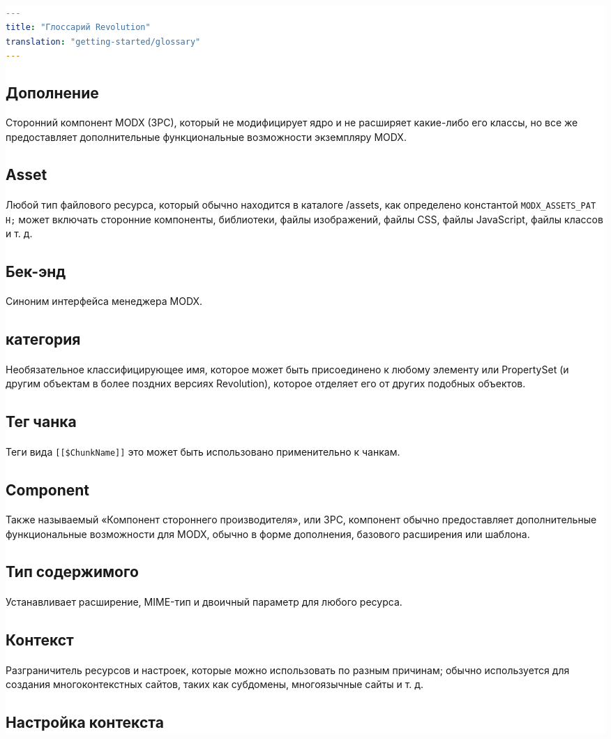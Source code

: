 ```yaml
---
title: "Глоссарий Revolution"
translation: "getting-started/glossary"
---
```


## Дополнение

Сторонний компонент MODX (3PC), который не модифицирует ядро и не расширяет какие-либо его классы, но все же предоставляет дополнительные функциональные возможности экземпляру MODX.

## Asset

Любой тип файлового ресурса, который обычно находится в каталоге /assets, как определено константой `MODX_ASSETS_PATH;` может включать сторонние компоненты, библиотеки, файлы изображений, файлы CSS, файлы JavaScript, файлы классов и т. д.

## Бек-энд

Синоним интерфейса менеджера MODX.

## категория

Необязательное классифицирующее имя, которое может быть присоединено к любому элементу или PropertySet (и другим объектам в более поздних версиях Revolution), которое отделяет его от других подобных объектов.

## Тег чанка

Теги вида `[[$ChunkName]]` это может быть использовано применительно к чанкам.

## Component

Также называемый «Компонент стороннего производителя», или 3PC, компонент обычно предоставляет дополнительные функциональные возможности для MODX, обычно в форме дополнения, базового расширения или шаблона.

## Тип содержимого

Устанавливает расширение, MIME-тип и двоичный параметр для любого ресурса.

## Контекст

Разграничитель ресурсов и настроек, которые можно использовать по разным причинам; обычно используется для создания многоконтекстных сайтов, таких как субдомены, многоязычные сайты и т. д.

## Настройка контекста
